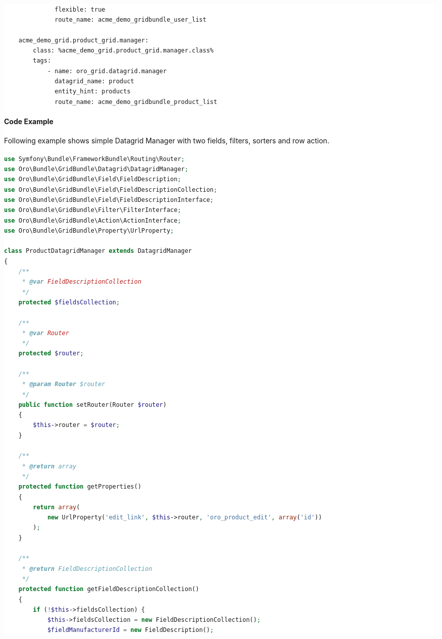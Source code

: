```
              flexible: true
              route_name: acme_demo_gridbundle_user_list

    acme_demo_grid.product_grid.manager:
        class: %acme_demo_grid.product_grid.manager.class%
        tags:
            - name: oro_grid.datagrid.manager
              datagrid_name: product
              entity_hint: products
              route_name: acme_demo_gridbundle_product_list
```

#### Code Example

Following example shows simple Datagrid Manager with two fields, filters, sorters and row action.

``` php
use Symfony\Bundle\FrameworkBundle\Routing\Router;
use Oro\Bundle\GridBundle\Datagrid\DatagridManager;
use Oro\Bundle\GridBundle\Field\FieldDescription;
use Oro\Bundle\GridBundle\Field\FieldDescriptionCollection;
use Oro\Bundle\GridBundle\Field\FieldDescriptionInterface;
use Oro\Bundle\GridBundle\Filter\FilterInterface;
use Oro\Bundle\GridBundle\Action\ActionInterface;
use Oro\Bundle\GridBundle\Property\UrlProperty;

class ProductDatagridManager extends DatagridManager
{
    /**
     * @var FieldDescriptionCollection
     */
    protected $fieldsCollection;

    /**
     * @var Router
     */
    protected $router;

    /**
     * @param Router $router
     */
    public function setRouter(Router $router)
    {
        $this->router = $router;
    }

    /**
     * @return array
     */
    protected function getProperties()
    {
        return array(
            new UrlProperty('edit_link', $this->router, 'oro_product_edit', array('id'))
        );
    }

    /**
     * @return FieldDescriptionCollection
     */
    protected function getFieldDescriptionCollection()
    {
        if (!$this->fieldsCollection) {
            $this->fieldsCollection = new FieldDescriptionCollection();
            $fieldManufacturerId = new FieldDescription();
```
